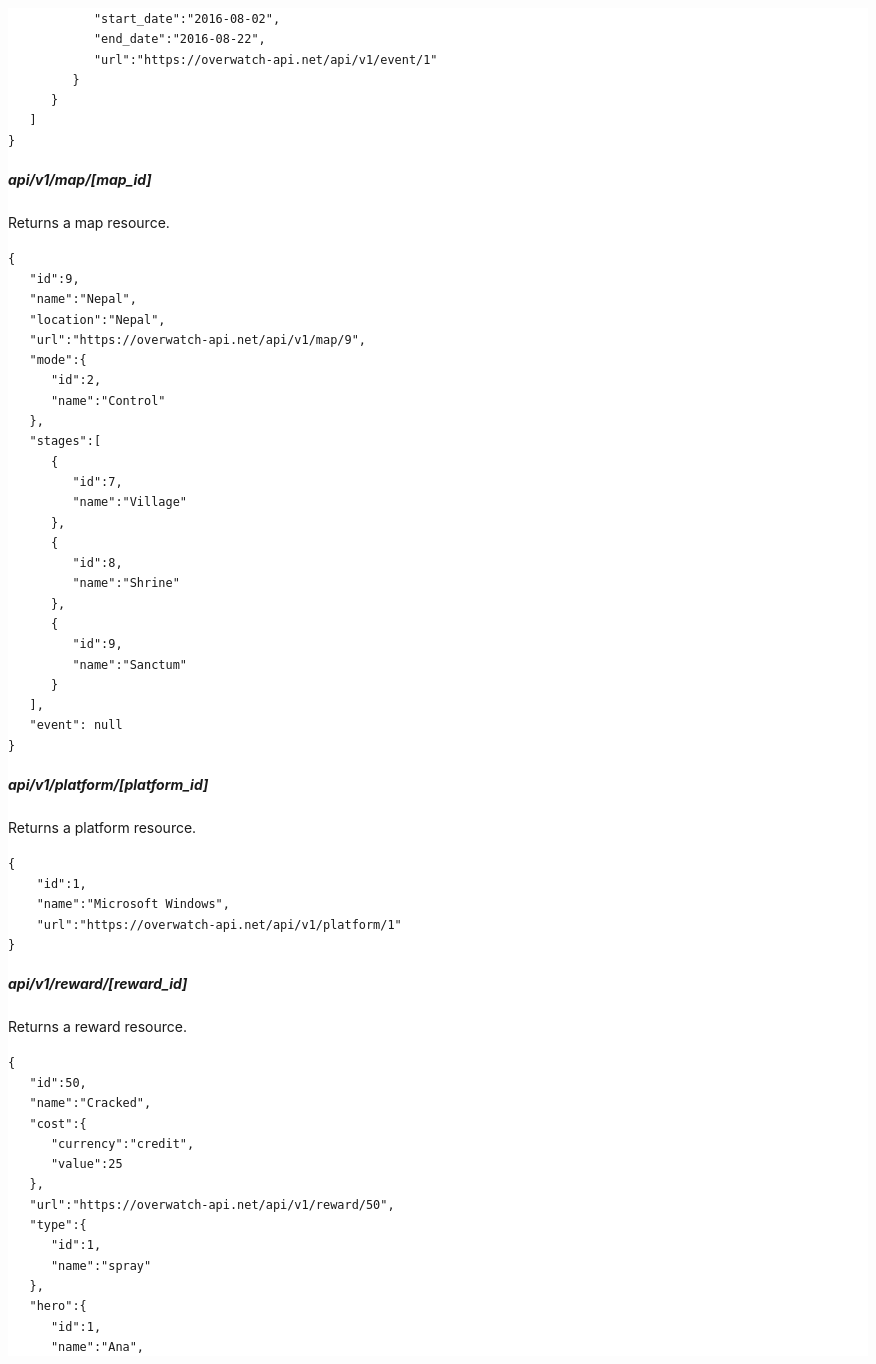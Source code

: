                 "start_date":"2016-08-02",
                "end_date":"2016-08-22",
                "url":"https://overwatch-api.net/api/v1/event/1"
             }
          }
       ]
    }

##### api/v1/map/[map_id]

Returns a map resource.

    {  
       "id":9,
       "name":"Nepal",
       "location":"Nepal",
       "url":"https://overwatch-api.net/api/v1/map/9",
       "mode":{  
          "id":2,
          "name":"Control"
       },
       "stages":[  
          {  
             "id":7,
             "name":"Village"
          },
          {  
             "id":8,
             "name":"Shrine"
          },
          {  
             "id":9,
             "name":"Sanctum"
          }
       ],
       "event": null
    }

##### api/v1/platform/[platform_id]

Returns a platform resource.

    {
        "id":1,
        "name":"Microsoft Windows",
        "url":"https://overwatch-api.net/api/v1/platform/1"
    }

##### api/v1/reward/[reward_id]

Returns a reward resource.

    {  
       "id":50,
       "name":"Cracked",
       "cost":{  
          "currency":"credit",
          "value":25
       },
       "url":"https://overwatch-api.net/api/v1/reward/50",
       "type":{
          "id":1,
          "name":"spray"
       },
       "hero":{  
          "id":1,
          "name":"Ana",